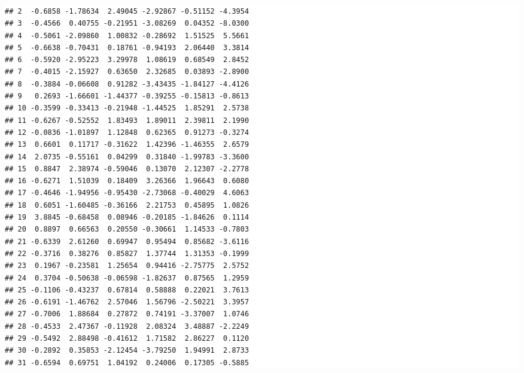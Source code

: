     ## 2  -0.6858 -1.78634  2.49045 -2.92867 -0.51152 -4.3954
    ## 3  -0.4566  0.40755 -0.21951 -3.08269  0.04352 -8.0300
    ## 4  -0.5061 -2.09860  1.00832 -0.28692  1.51525  5.5661
    ## 5  -0.6638 -0.70431  0.18761 -0.94193  2.06440  3.3814
    ## 6  -0.5920 -2.95223  3.29978  1.08619  0.68549  2.8452
    ## 7  -0.4015 -2.15927  0.63650  2.32685  0.03893 -2.8900
    ## 8  -0.3884 -0.06608  0.91282 -3.43435 -1.84127 -4.4126
    ## 9   0.2693 -1.66601 -1.44377 -0.39255 -0.15813 -0.8613
    ## 10 -0.3599 -0.33413 -0.21948 -1.44525  1.85291  2.5738
    ## 11 -0.6267 -0.52552  1.83493  1.89011  2.39811  2.1990
    ## 12 -0.0836 -1.01897  1.12848  0.62365  0.91273 -0.3274
    ## 13  0.6601  0.11717 -0.31622  1.42396 -1.46355  2.6579
    ## 14  2.0735 -0.55161  0.04299  0.31840 -1.99783 -3.3600
    ## 15  0.8847  2.38974 -0.59046  0.13070  2.12307 -2.2778
    ## 16 -0.6271  1.51039  0.18409  3.26366  1.96643  0.6080
    ## 17 -0.4646 -1.94956 -0.95430 -2.73068 -0.40029  4.6063
    ## 18  0.6051 -1.60485 -0.36166  2.21753  0.45895  1.0826
    ## 19  3.8845 -0.68458  0.08946 -0.20185 -1.84626  0.1114
    ## 20  0.8897  0.66563  0.20550 -0.30661  1.14533 -0.7803
    ## 21 -0.6339  2.61260  0.69947  0.95494  0.85682 -3.6116
    ## 22 -0.3716  0.38276  0.85827  1.37744  1.31353 -0.1999
    ## 23  0.1967 -0.23581  1.25654  0.94416 -2.75775  2.5752
    ## 24  0.3704 -0.50638 -0.06598 -1.82637  0.87565  1.2959
    ## 25 -0.1106 -0.43237  0.67814  0.58888  0.22021  3.7613
    ## 26 -0.6191 -1.46762  2.57046  1.56796 -2.50221  3.3957
    ## 27 -0.7006  1.88684  0.27872  0.74191 -3.37007  1.0746
    ## 28 -0.4533  2.47367 -0.11928  2.08324  3.48887 -2.2249
    ## 29 -0.5492  2.88498 -0.41612  1.71582  2.86227  0.1120
    ## 30 -0.2892  0.35853 -2.12454 -3.79250  1.94991  2.8733
    ## 31 -0.6594  0.69751  1.04192  0.24006  0.17305 -0.5885